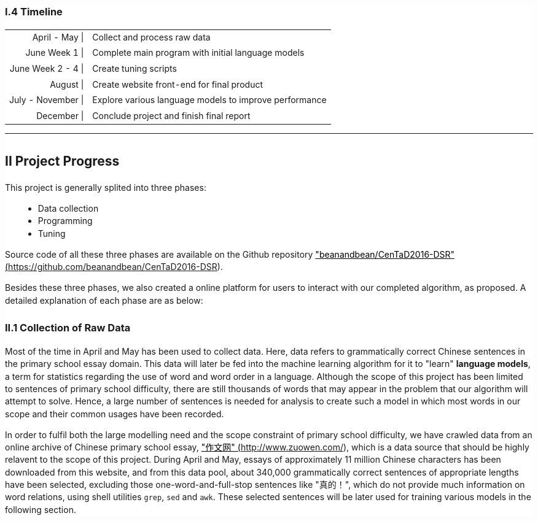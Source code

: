 ### I.4 Timeline

<table>
<tr><td style="text-align: right">April - May |</td><td>Collect and process raw data</td></tr>
<tr><td style="text-align: right">June Week 1 |</td><td>Complete main program with initial language models</td></tr>
<tr><td style="text-align: right">June Week 2 - 4 |</td><td>Create tuning scripts</td></tr>
<tr><td style="text-align: right">August |</td><td>Create website front-end for final product</td></tr>
<tr><td style="text-align: right">July - November |</td><td>Explore various language models to improve performance</td></tr>
<tr><td style="text-align: right">December |</td><td>Conclude project and finish final report</td></tr>
</table>

---

## II Project Progress

This project is generally splited into three phases:

<ul style="margin-left: 30px">
<li>Data collection</li>
<li>Programming</li>
<li>Tuning</li>
</ul>
 
Source code of all these three phases are available on the Github repository
<a href="https://github.com/beanandbean/CenTaD2016-DSR" style="color: black;">"beanandbean/CenTaD2016-DSR" (https://github.com/beanandbean/CenTaD2016-DSR)</a>.

Besides these three phases, we also created a online platform for users to interact with
our completed algorithm, as proposed. A detailed explanation of each phase are as below:


### II.1 Collection of Raw Data

Most of the time in April and May has been used to collect data. Here, data refers to
grammatically correct Chinese sentences in the primary school essay domain. This data will
later be fed into the machine learning algorithm for it to "learn" __language models__, a
term for statistics regarding the use of word and word order in a language. Although the scope of this
project has been limited to sentences of primary school difficulty, there are still
thousands of words that may appear in the problem that our algorithm will attempt to
solve. Hence, a large number of sentences is needed for analysis to create such a model
in which most words in our scope and their common usages have been recorded.

In order to fulfil both the large modelling need and the scope constraint of primary
school difficulty, we have crawled data from an online archive of Chinese primary
school essay, 
<a href="http://www.zuowen.com/" style="color: black;">"作文网" (http://www.zuowen.com/)</a>,
which is a data source that should be highly relavent to the scope of this project. 
During April and May, essays of approximately 11 million Chinese characters has been
downloaded from this website, and from this data pool, about 340,000 grammatically correct
sentences of appropriate lengths have been selected, excluding those one-word-and-full-stop
sentences like "真的！", which do not provide much information on word relations, using
shell utilities ``grep``, ``sed`` and ``awk``. These selected sentences will be later used
for training various models in the following section.
